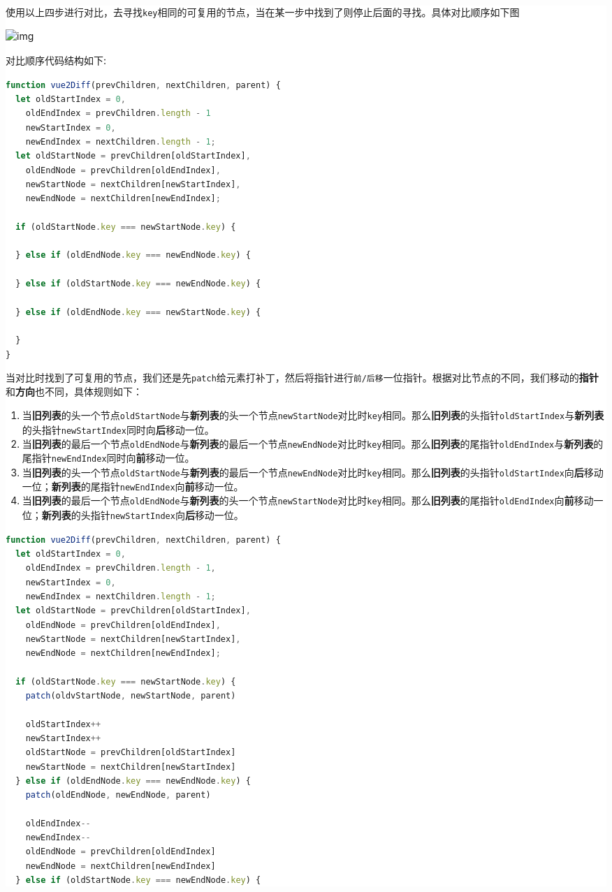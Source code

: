 使用以上四步进行对比，去寻找`key`相同的可复用的节点，当在某一步中找到了则停止后面的寻找。具体对比顺序如下图

![img](https://p3-juejin.byteimg.com/tos-cn-i-k3u1fbpfcp/847306f303ab4177891b56cccff1ebd3~tplv-k3u1fbpfcp-zoom-in-crop-mark:3024:0:0:0.awebp)

对比顺序代码结构如下:

```js
function vue2Diff(prevChildren, nextChildren, parent) {
  let oldStartIndex = 0,
    oldEndIndex = prevChildren.length - 1
    newStartIndex = 0,
    newEndIndex = nextChildren.length - 1;
  let oldStartNode = prevChildren[oldStartIndex],
    oldEndNode = prevChildren[oldEndIndex],
    newStartNode = nextChildren[newStartIndex],
    newEndNode = nextChildren[newEndIndex];
  
  if (oldStartNode.key === newStartNode.key) {

  } else if (oldEndNode.key === newEndNode.key) {

  } else if (oldStartNode.key === newEndNode.key) {

  } else if (oldEndNode.key === newStartNode.key) {

  }
}
```

当对比时找到了可复用的节点，我们还是先`patch`给元素打补丁，然后将指针进行`前/后移`一位指针。根据对比节点的不同，我们移动的**指针**和**方向**也不同，具体规则如下：

1. 当**旧列表**的头一个节点`oldStartNode`与**新列表**的头一个节点`newStartNode`对比时`key`相同。那么**旧列表**的头指针`oldStartIndex`与**新列表**的头指针`newStartIndex`同时向**后**移动一位。
2. 当**旧列表**的最后一个节点`oldEndNode`与**新列表**的最后一个节点`newEndNode`对比时`key`相同。那么**旧列表**的尾指针`oldEndIndex`与**新列表**的尾指针`newEndIndex`同时向**前**移动一位。
3. 当**旧列表**的头一个节点`oldStartNode`与**新列表**的最后一个节点`newEndNode`对比时`key`相同。那么**旧列表**的头指针`oldStartIndex`向**后**移动一位；**新列表**的尾指针`newEndIndex`向**前**移动一位。
4. 当**旧列表**的最后一个节点`oldEndNode`与**新列表**的头一个节点`newStartNode`对比时`key`相同。那么**旧列表**的尾指针`oldEndIndex`向**前**移动一位；**新列表**的头指针`newStartIndex`向**后**移动一位。

```js
function vue2Diff(prevChildren, nextChildren, parent) {
  let oldStartIndex = 0,
    oldEndIndex = prevChildren.length - 1,
    newStartIndex = 0,
    newEndIndex = nextChildren.length - 1;
  let oldStartNode = prevChildren[oldStartIndex],
    oldEndNode = prevChildren[oldEndIndex],
    newStartNode = nextChildren[newStartIndex],
    newEndNode = nextChildren[newEndIndex];

  if (oldStartNode.key === newStartNode.key) {
    patch(oldvStartNode, newStartNode, parent)

    oldStartIndex++
    newStartIndex++
    oldStartNode = prevChildren[oldStartIndex]
    newStartNode = nextChildren[newStartIndex]
  } else if (oldEndNode.key === newEndNode.key) {
    patch(oldEndNode, newEndNode, parent)

    oldEndIndex--
    newEndIndex--
    oldEndNode = prevChildren[oldEndIndex]
    newEndNode = nextChildren[newEndIndex]
  } else if (oldStartNode.key === newEndNode.key) {
```